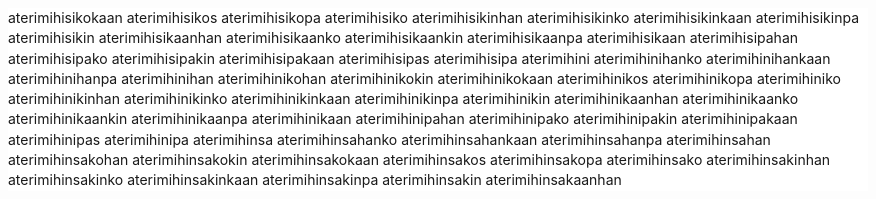 aterimihisikokaan
aterimihisikos
aterimihisikopa
aterimihisiko
aterimihisikinhan
aterimihisikinko
aterimihisikinkaan
aterimihisikinpa
aterimihisikin
aterimihisikaanhan
aterimihisikaanko
aterimihisikaankin
aterimihisikaanpa
aterimihisikaan
aterimihisipahan
aterimihisipako
aterimihisipakin
aterimihisipakaan
aterimihisipas
aterimihisipa
aterimihini
aterimihinihanko
aterimihinihankaan
aterimihinihanpa
aterimihinihan
aterimihinikohan
aterimihinikokin
aterimihinikokaan
aterimihinikos
aterimihinikopa
aterimihiniko
aterimihinikinhan
aterimihinikinko
aterimihinikinkaan
aterimihinikinpa
aterimihinikin
aterimihinikaanhan
aterimihinikaanko
aterimihinikaankin
aterimihinikaanpa
aterimihinikaan
aterimihinipahan
aterimihinipako
aterimihinipakin
aterimihinipakaan
aterimihinipas
aterimihinipa
aterimihinsa
aterimihinsahanko
aterimihinsahankaan
aterimihinsahanpa
aterimihinsahan
aterimihinsakohan
aterimihinsakokin
aterimihinsakokaan
aterimihinsakos
aterimihinsakopa
aterimihinsako
aterimihinsakinhan
aterimihinsakinko
aterimihinsakinkaan
aterimihinsakinpa
aterimihinsakin
aterimihinsakaanhan